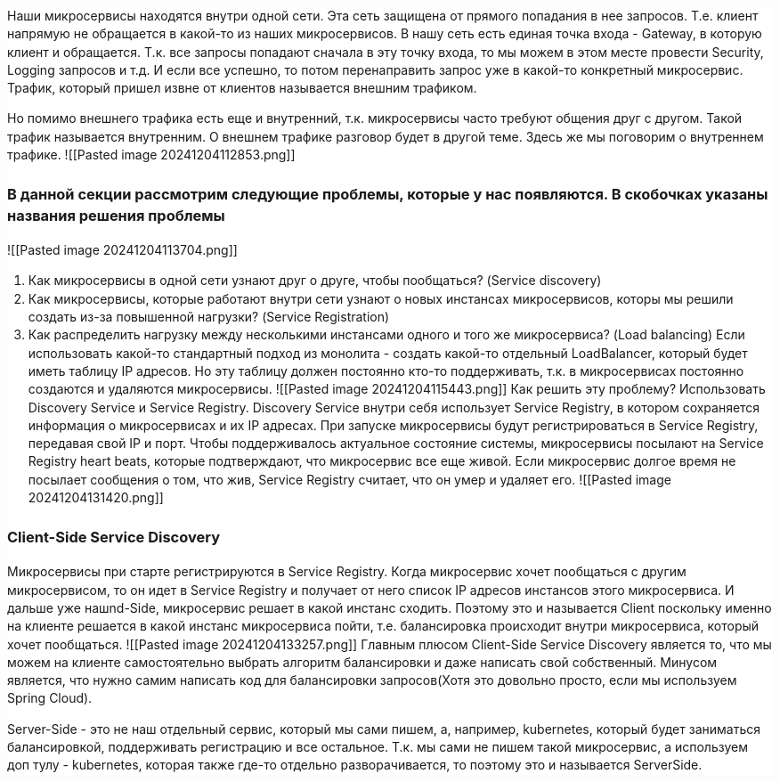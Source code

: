 Наши микросервисы находятся внутри одной сети. Эта сеть защищена от прямого попадания в нее запросов. Т.е. клиент напрямую не обращается в какой-то из наших микросервисов. В нашу сеть есть единая точка входа - Gateway, в которую клиент и обращается. Т.к. все запросы попадают сначала в эту точку входа, то мы можем в этом месте провести Security, Logging запросов и т.д. И если все успешно, то потом перенаправить запрос уже в какой-то конкретный микросервис. Трафик, который пришел извне от клиентов называется внешним трафиком.

Но помимо внешнего трафика есть еще и внутренний, т.к. микросервисы часто требуют общения друг с другом. Такой трафик называется внутренним. О внешнем трафике разговор будет в другой теме. Здесь же мы поговорим о внутреннем трафике.
![[Pasted image 20241204112853.png]]

### В данной секции рассмотрим следующие проблемы, которые у нас появляются. В скобочках указаны названия решения проблемы
![[Pasted image 20241204113704.png]]
1. Как микросервисы в одной сети узнают друг о друге, чтобы пообщаться? (Service discovery)
2. Как микросервисы, которые работают внутри сети узнают о новых инстансах микросервисов, которы мы решили создать из-за повышенной нагрузки? (Service Registration)
3. Как распределить нагрузку между несколькими инстансами одного и того же микросервиса? (Load balancing)
Если использовать какой-то стандартный подход из монолита - создать какой-то отдельный LoadBalancer, который будет иметь таблицу IP адресов. Но эту таблицу должен постоянно кто-то поддерживать, т.к. в микросервисах постоянно создаются и удаляются микросервисы. 
![[Pasted image 20241204115443.png]]
Как решить эту проблему?
Использовать Discovery Service и Service Registry. Discovery Service внутри себя использует Service Registry, в котором сохраняется информация о микросервисах и их IP адресах. 
При запуске микросервисы будут регистрироваться в Service Registry, передавая свой IP и порт. Чтобы поддерживалось актуальное состояние системы, микросервисы посылают на Service Registry heart beats, которые подтверждают, что микросервис все еще живой. Если микросервис долгое время не посылает сообщения о том, что жив, Service Registry считает, что он умер и удаляет его. 
![[Pasted image 20241204131420.png]]

### Client-Side Service Discovery
Микросервисы при старте регистрируются в Service Registry. Когда микросервис хочет пообщаться с другим микросервисом, то он идет в Service Registry и получает от него список IP адресов инстансов этого микросервиса. И дальше уже нашnd-Side, микросервис решает в какой инстанс сходить. Поэтому это и называется Client поскольку именно на клиенте решается в какой инстанс микросервиса пойти, т.е. балансировка происходит внутри микросервиса, который хочет пообщаться.
![[Pasted image 20241204133257.png]]
Главным плюсом Client-Side Service Discovery является то, что мы можем на клиенте самостоятельно выбрать алгоритм балансировки и даже написать свой собственный.
Минусом является, что нужно самим написать код для балансировки запросов(Хотя это довольно просто, если мы используем Spring Cloud).

Server-Side - это не наш отдельный сервис, который мы сами пишем, а, например, kubernetes, который будет заниматься балансировкой, поддерживать регистрацию и все остальное. Т.к. мы сами не пишем такой микросервис, а используем доп тулу - kubernetes, которая также где-то отдельно разворачивается, то поэтому это и называется ServerSide. 
